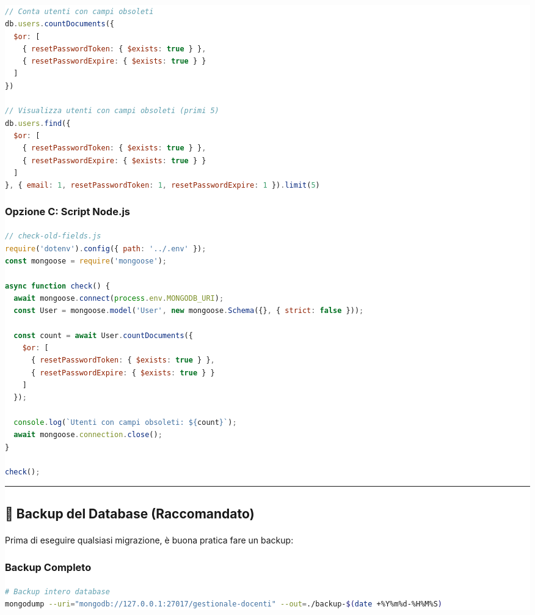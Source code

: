 ```javascript
// Conta utenti con campi obsoleti
db.users.countDocuments({
  $or: [
    { resetPasswordToken: { $exists: true } },
    { resetPasswordExpire: { $exists: true } }
  ]
})

// Visualizza utenti con campi obsoleti (primi 5)
db.users.find({
  $or: [
    { resetPasswordToken: { $exists: true } },
    { resetPasswordExpire: { $exists: true } }
  ]
}, { email: 1, resetPasswordToken: 1, resetPasswordExpire: 1 }).limit(5)
```

### Opzione C: Script Node.js

```javascript
// check-old-fields.js
require('dotenv').config({ path: '../.env' });
const mongoose = require('mongoose');

async function check() {
  await mongoose.connect(process.env.MONGODB_URI);
  const User = mongoose.model('User', new mongoose.Schema({}, { strict: false }));
  
  const count = await User.countDocuments({
    $or: [
      { resetPasswordToken: { $exists: true } },
      { resetPasswordExpire: { $exists: true } }
    ]
  });
  
  console.log(`Utenti con campi obsoleti: ${count}`);
  await mongoose.connection.close();
}

check();
```

---

## 💾 Backup del Database (Raccomandato)

Prima di eseguire qualsiasi migrazione, è buona pratica fare un backup:

### Backup Completo

```bash
# Backup intero database
mongodump --uri="mongodb://127.0.0.1:27017/gestionale-docenti" --out=./backup-$(date +%Y%m%d-%H%M%S)
```
